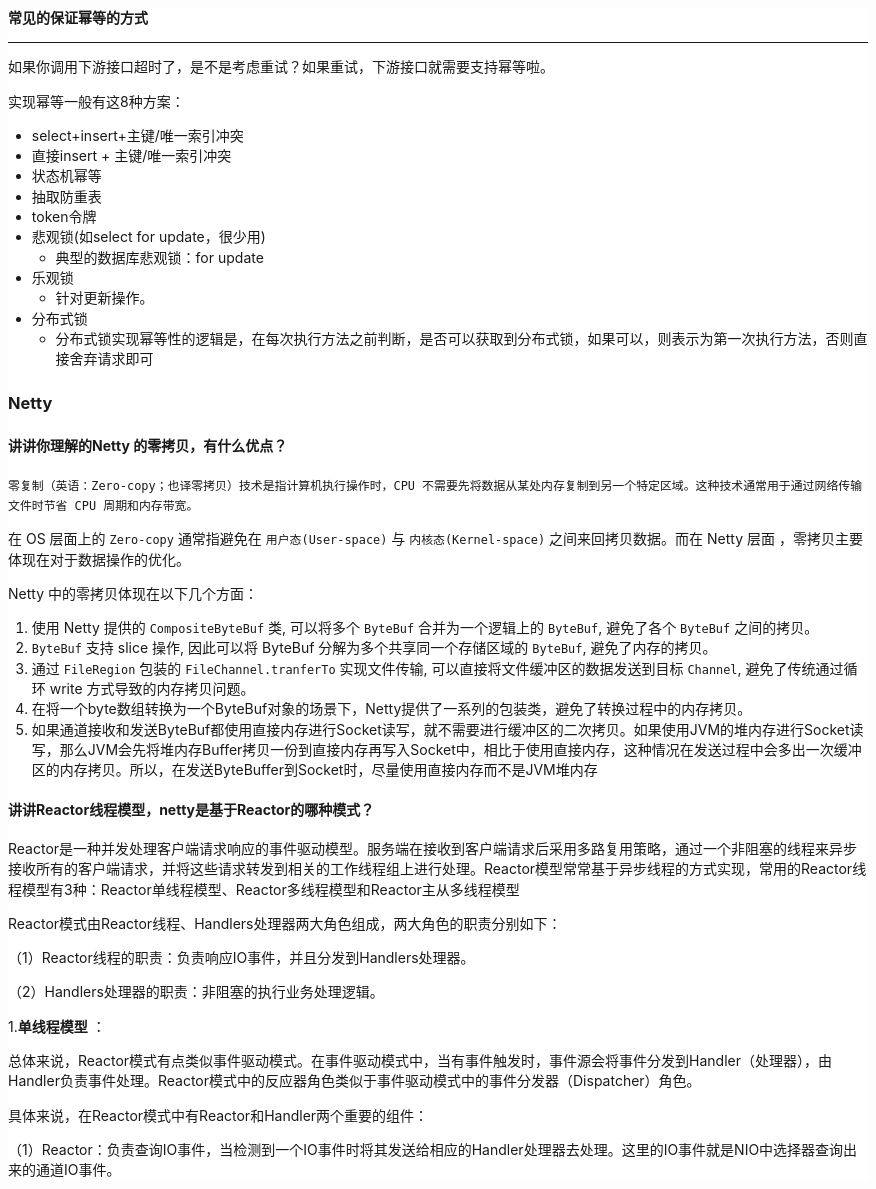 **常见的保证幂等的方式**

---

如果你调用下游接口超时了，是不是考虑重试？如果重试，下游接口就需要支持幂等啦。

实现幂等一般有这8种方案：

- select+insert+主键/唯一索引冲突
- 直接insert + 主键/唯一索引冲突
- 状态机幂等
- 抽取防重表
- token令牌
- 悲观锁(如select for update，很少用)
  - 典型的数据库悲观锁：for update
- 乐观锁
  - 针对更新操作。
- 分布式锁
  - 分布式锁实现幂等性的逻辑是，在每次执行方法之前判断，是否可以获取到分布式锁，如果可以，则表示为第一次执行方法，否则直接舍弃请求即可

### Netty

#### 讲讲你理解的Netty 的零拷贝，有什么优点？

`零复制（英语：Zero-copy；也译零拷贝）技术是指计算机执行操作时，CPU 不需要先将数据从某处内存复制到另一个特定区域。这种技术通常用于通过网络传输文件时节省 CPU 周期和内存带宽。`

在 OS 层面上的 `Zero-copy` 通常指避免在 `用户态(User-space)` 与 `内核态(Kernel-space)` 之间来回拷贝数据。而在 Netty 层面 ，零拷贝主要体现在对于数据操作的优化。

Netty 中的零拷贝体现在以下几个方面：

1. 使用 Netty 提供的 `CompositeByteBuf` 类, 可以将多个 `ByteBuf` 合并为一个逻辑上的 `ByteBuf`, 避免了各个 `ByteBuf` 之间的拷贝。
2. `ByteBuf` 支持 slice 操作, 因此可以将 ByteBuf 分解为多个共享同一个存储区域的 `ByteBuf`, 避免了内存的拷贝。
3. 通过 `FileRegion` 包装的 `FileChannel.tranferTo` 实现文件传输, 可以直接将文件缓冲区的数据发送到目标 `Channel`, 避免了传统通过循环 write 方式导致的内存拷贝问题。
4. 在将一个byte数组转换为一个ByteBuf对象的场景下，Netty提供了一系列的包装类，避免了转换过程中的内存拷贝。
5. 如果通道接收和发送ByteBuf都使用直接内存进行Socket读写，就不需要进行缓冲区的二次拷贝。如果使用JVM的堆内存进行Socket读写，那么JVM会先将堆内存Buffer拷贝一份到直接内存再写入Socket中，相比于使用直接内存，这种情况在发送过程中会多出一次缓冲区的内存拷贝。所以，在发送ByteBuffer到Socket时，尽量使用直接内存而不是JVM堆内存

#### 讲讲Reactor线程模型，netty是基于Reactor的哪种模式？

Reactor是一种并发处理客户端请求响应的事件驱动模型。服务端在接收到客户端请求后采用多路复用策略，通过一个非阻塞的线程来异步接收所有的客户端请求，并将这些请求转发到相关的工作线程组上进行处理。Reactor模型常常基于异步线程的方式实现，常用的Reactor线程模型有3种：Reactor单线程模型、Reactor多线程模型和Reactor主从多线程模型

Reactor模式由Reactor线程、Handlers处理器两大角色组成，两大角色的职责分别如下：

（1）Reactor线程的职责：负责响应IO事件，并且分发到Handlers处理器。

（2）Handlers处理器的职责：非阻塞的执行业务处理逻辑。

1.**单线程模型** ：

总体来说，Reactor模式有点类似事件驱动模式。在事件驱动模式中，当有事件触发时，事件源会将事件分发到Handler（处理器），由Handler负责事件处理。Reactor模式中的反应器角色类似于事件驱动模式中的事件分发器（Dispatcher）角色。

具体来说，在Reactor模式中有Reactor和Handler两个重要的组件：

（1）Reactor：负责查询IO事件，当检测到一个IO事件时将其发送给相应的Handler处理器去处理。这里的IO事件就是NIO中选择器查询出来的通道IO事件。
